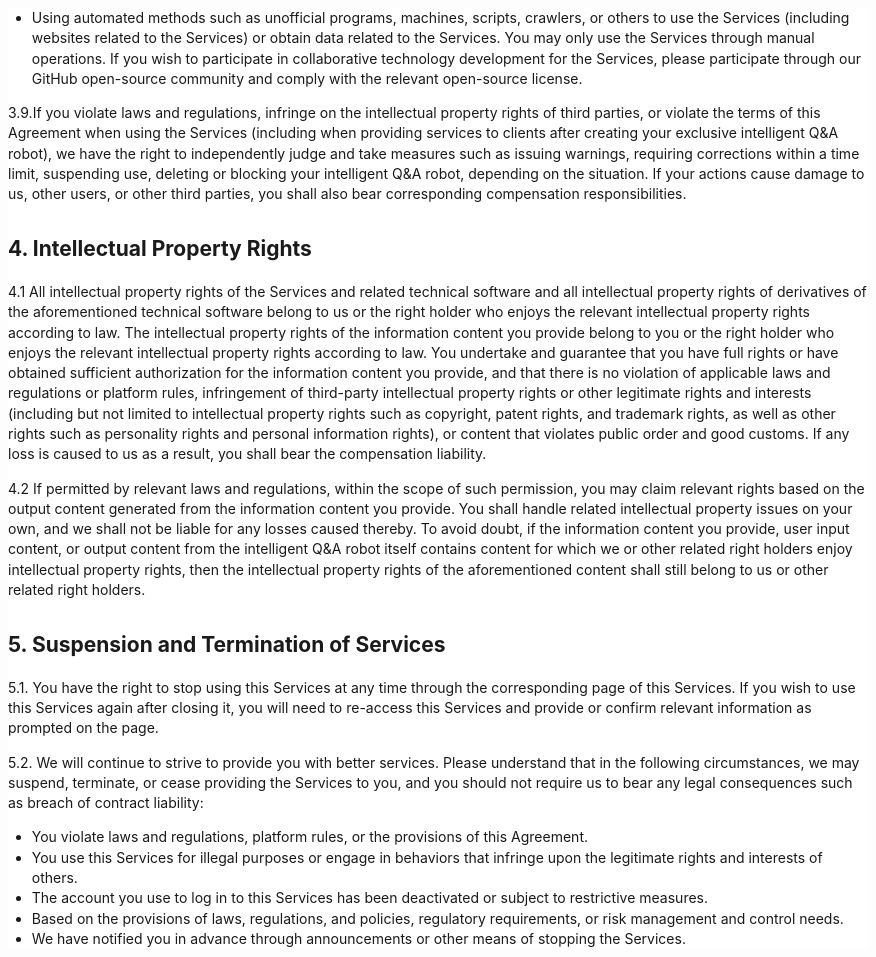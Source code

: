 - Using automated methods such as unofficial programs, machines, scripts, crawlers, or others to use the Services (including websites related to the Services) or obtain data related to the Services. You may only use the Services through manual operations.
If you wish to participate in collaborative technology development for the Services, please participate through our GitHub open-source community and comply with the relevant open-source license.

3.9.If you violate laws and regulations, infringe on the intellectual property rights of third parties, or violate the terms of this Agreement when using the Services (including when providing services to clients after creating your exclusive intelligent Q&A robot), we have the right to independently judge and take measures such as issuing warnings, requiring corrections within a time limit, suspending use, deleting or blocking your intelligent Q&A robot, depending on the situation. If your actions cause damage to us, other users, or other third parties, you shall also bear corresponding compensation responsibilities.

## 4.	Intellectual Property Rights

4.1	All intellectual property rights of the Services and related technical software and all intellectual property rights of derivatives of the aforementioned technical software belong to us or the right holder who enjoys the relevant intellectual property rights according to law. The intellectual property rights of the information content you provide belong to you or the right holder who enjoys the relevant intellectual property rights according to law. You undertake and guarantee that you have full rights or have obtained sufficient authorization for the information content you provide, and that there is no violation of applicable laws and regulations or platform rules, infringement of third-party intellectual property rights or other legitimate rights and interests (including but not limited to intellectual property rights such as copyright, patent rights, and trademark rights, as well as other rights such as personality rights and personal information rights), or content that violates public order and good customs. If any loss is caused to us as a result, you shall bear the compensation liability.

4.2	If permitted by relevant laws and regulations, within the scope of such permission, you may claim relevant rights based on the output content generated from the information content you provide. You shall handle related intellectual property issues on your own, and we shall not be liable for any losses caused thereby. To avoid doubt, if the information content you provide, user input content, or output content from the intelligent Q&A robot itself contains content for which we or other related right holders enjoy intellectual property rights, then the intellectual property rights of the aforementioned content shall still belong to us or other related right holders.

## 5.	Suspension and Termination of Services

5.1.	You have the right to stop using this Services at any time through the corresponding page of this Services. If you wish to use this Services again after closing it, you will need to re-access this Services and provide or confirm relevant information as prompted on the page.

5.2.	We will continue to strive to provide you with better services. Please understand that in the following circumstances, we may suspend, terminate, or cease providing the Services to you, and you should not require us to bear any legal consequences such as breach of contract liability:

- You violate laws and regulations, platform rules, or the provisions of this Agreement.
- You use this Services for illegal purposes or engage in behaviors that infringe upon the legitimate rights and interests of others.
- The account you use to log in to this Services has been deactivated or subject to restrictive measures.
- Based on the provisions of laws, regulations, and policies, regulatory requirements, or risk management and control needs.
- We have notified you in advance through announcements or other means of stopping the Services.

